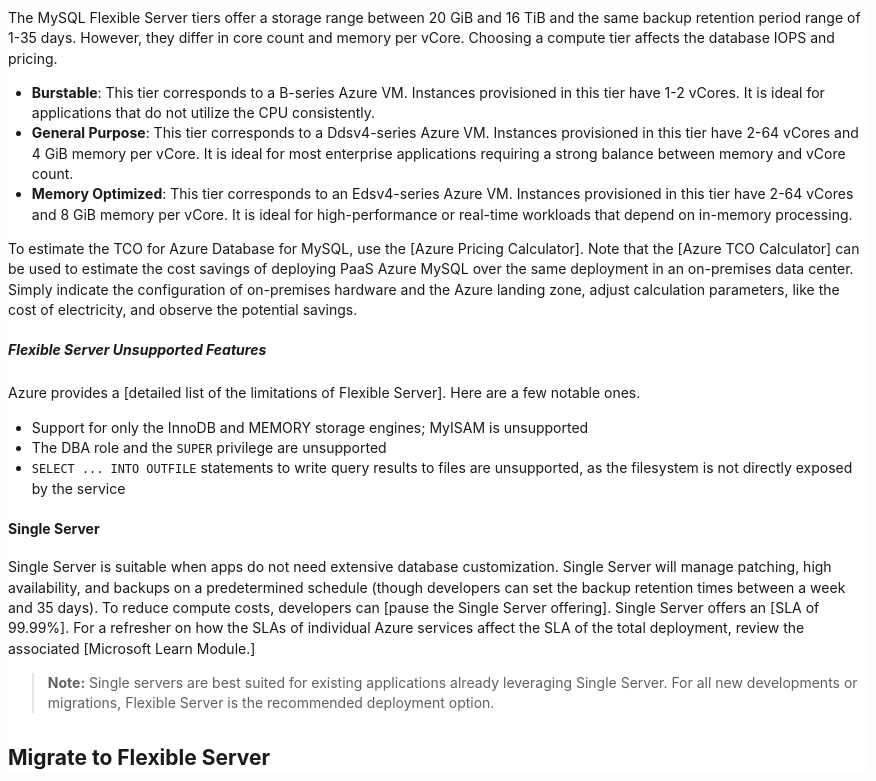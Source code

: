 The MySQL Flexible Server tiers offer a storage range between 20 GiB and
16 TiB and the same backup retention period range of 1-35 days. However,
they differ in core count and memory per vCore. Choosing a compute tier
affects the database IOPS and pricing.

-   **Burstable**: This tier corresponds to a B-series Azure VM.
    Instances provisioned in this tier have 1-2 vCores. It is ideal for
    applications that do not utilize the CPU consistently.
-   **General Purpose**: This tier corresponds to a Ddsv4-series Azure
    VM. Instances provisioned in this tier have 2-64 vCores and 4 GiB
    memory per vCore. It is ideal for most enterprise applications
    requiring a strong balance between memory and vCore count.
-   **Memory Optimized**: This tier corresponds to an Edsv4-series Azure
    VM. Instances provisioned in this tier have 2-64 vCores and 8 GiB
    memory per vCore. It is ideal for high-performance or real-time
    workloads that depend on in-memory processing.

To estimate the TCO for Azure Database for MySQL, use the [Azure Pricing
Calculator]. Note that the [Azure TCO Calculator] can be used to
estimate the cost savings of deploying PaaS Azure MySQL over the same
deployment in an on-premises data center. Simply indicate the
configuration of on-premises hardware and the Azure landing zone, adjust
calculation parameters, like the cost of electricity, and observe the
potential savings.

##### Flexible Server Unsupported Features

Azure provides a [detailed list of the limitations of Flexible Server].
Here are a few notable ones.

-   Support for only the InnoDB and MEMORY storage engines; MyISAM is
    unsupported
-   The DBA role and the `SUPER` privilege are unsupported
-   `SELECT ... INTO OUTFILE` statements to write query results to files
    are unsupported, as the filesystem is not directly exposed by the
    service

#### Single Server

Single Server is suitable when apps do not need extensive database
customization. Single Server will manage patching, high availability,
and backups on a predetermined schedule (though developers can set the
backup retention times between a week and 35 days). To reduce compute
costs, developers can [pause the Single Server offering]. Single Server
offers an [SLA of 99.99%]. For a refresher on how the SLAs of individual
Azure services affect the SLA of the total deployment, review the
associated [Microsoft Learn Module.]

> **Note:** Single servers are best suited for existing applications
> already leveraging Single Server. For all new developments or
> migrations, Flexible Server is the recommended deployment option.

## Migrate to Flexible Server
